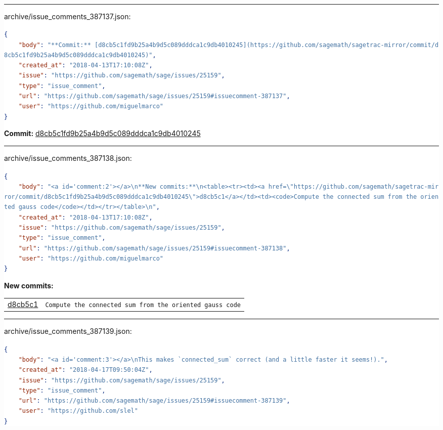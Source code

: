

---

archive/issue_comments_387137.json:
```json
{
    "body": "**Commit:** [d8cb5c1fd9b25a4b9d5c089dddca1c9db4010245](https://github.com/sagemath/sagetrac-mirror/commit/d8cb5c1fd9b25a4b9d5c089dddca1c9db4010245)",
    "created_at": "2018-04-13T17:10:08Z",
    "issue": "https://github.com/sagemath/sage/issues/25159",
    "type": "issue_comment",
    "url": "https://github.com/sagemath/sage/issues/25159#issuecomment-387137",
    "user": "https://github.com/miguelmarco"
}
```

**Commit:** [d8cb5c1fd9b25a4b9d5c089dddca1c9db4010245](https://github.com/sagemath/sagetrac-mirror/commit/d8cb5c1fd9b25a4b9d5c089dddca1c9db4010245)



---

archive/issue_comments_387138.json:
```json
{
    "body": "<a id='comment:2'></a>\n**New commits:**\n<table><tr><td><a href=\"https://github.com/sagemath/sagetrac-mirror/commit/d8cb5c1fd9b25a4b9d5c089dddca1c9db4010245\">d8cb5c1</a></td><td><code>Compute the connected sum from the oriented gauss code</code></td></tr></table>\n",
    "created_at": "2018-04-13T17:10:08Z",
    "issue": "https://github.com/sagemath/sage/issues/25159",
    "type": "issue_comment",
    "url": "https://github.com/sagemath/sage/issues/25159#issuecomment-387138",
    "user": "https://github.com/miguelmarco"
}
```

<a id='comment:2'></a>
**New commits:**
<table><tr><td><a href="https://github.com/sagemath/sagetrac-mirror/commit/d8cb5c1fd9b25a4b9d5c089dddca1c9db4010245">d8cb5c1</a></td><td><code>Compute the connected sum from the oriented gauss code</code></td></tr></table>




---

archive/issue_comments_387139.json:
```json
{
    "body": "<a id='comment:3'></a>\nThis makes `connected_sum` correct (and a little faster it seems!).",
    "created_at": "2018-04-17T09:50:04Z",
    "issue": "https://github.com/sagemath/sage/issues/25159",
    "type": "issue_comment",
    "url": "https://github.com/sagemath/sage/issues/25159#issuecomment-387139",
    "user": "https://github.com/slel"
}
```
